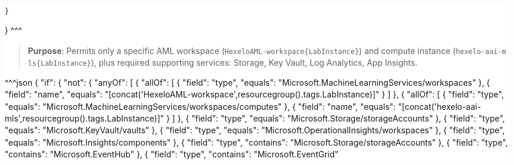     }
}
^^^

> **Purpose**: Permits only a specific AML workspace (`HexeloAML-workspace{LabInstance}`) and compute instance (`hexelo-aai-mls{LabInstance}`), plus required supporting services: Storage, Key Vault, Log Analytics, App Insights.

^^^json
{
    "if": {
        "not": {
            "anyOf": [
                {
                    "allOf": [
                        {
                            "field": "type",
                            "equals": "Microsoft.MachineLearningServices/workspaces"
                        },
                        {
                            "field": "name",
                            "equals": "[concat('HexeloAML-workspace',resourcegroup().tags.LabInstance)]"
                        }
                    ]
                },
                {
                    "allOf": [
                        {
                            "field": "type",
                            "equals": "Microsoft.MachineLearningServices/workspaces/computes"
                        },
                        {
                            "field": "name",
                            "equals": "[concat('hexelo-aai-mls',resourcegroup().tags.LabInstance)]"
                        }
                    ]
                },
                {
                    "field": "type",
                    "equals": "Microsoft.Storage/storageAccounts"
                },
                {
                    "field": "type",
                    "equals": "Microsoft.KeyVault/vaults"
                },
                {
                    "field": "type",
                    "equals": "Microsoft.OperationalInsights/workspaces"
                },
                {
                    "field": "type",
                    "equals": "Microsoft.Insights/components"
                },
                {
                    "field": "type",
                    "contains": "Microsoft.Storage/storageAccounts"
                },
                {
                    "field": "type",
                    "contains": "Microsoft.EventHub"
                },
                {
                    "field": "type",
                    "contains": "Microsoft.EventGrid"